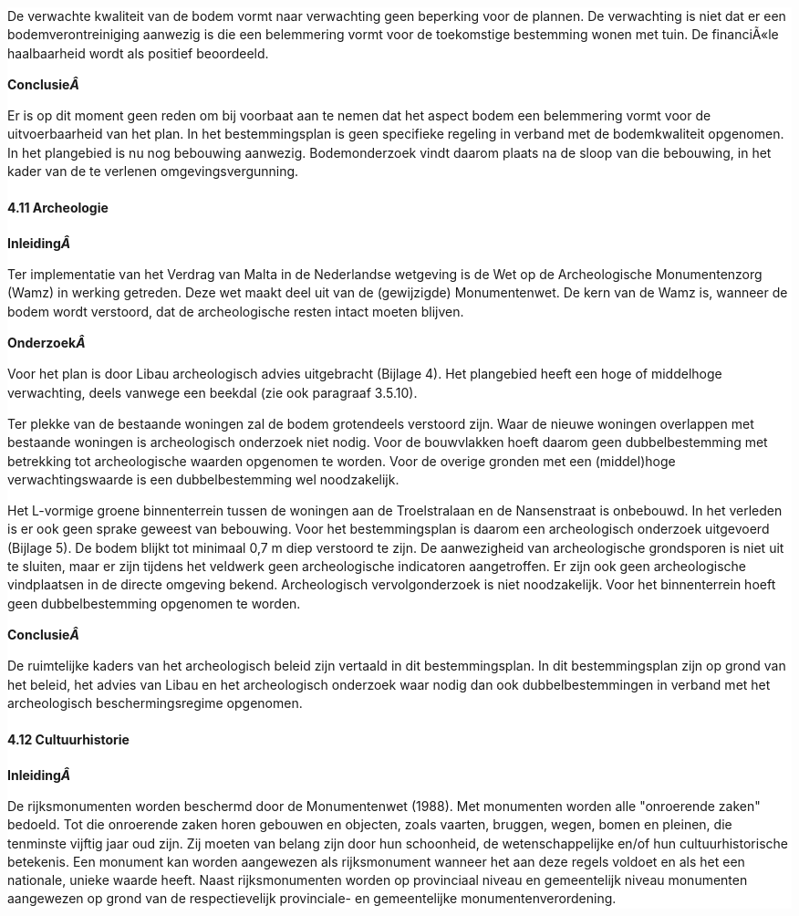 De verwachte kwaliteit van de bodem vormt naar verwachting geen beperking voor de plannen. De verwachting is niet dat er een bodemverontreiniging aanwezig is die een belemmering vormt voor de toekomstige bestemming wonen met tuin. De financiÃ«le haalbaarheid wordt als positief beoordeeld.

**Conclusie*Â***

Er is op dit moment geen reden om bij voorbaat aan te nemen dat het aspect bodem een belemmering vormt voor de uitvoerbaarheid van het plan. In het bestemmingsplan is geen specifieke regeling in verband met de bodemkwaliteit opgenomen. In het plangebied is nu nog bebouwing aanwezig. Bodemonderzoek vindt daarom plaats na de sloop van die bebouwing, in het kader van de te verlenen omgevingsvergunning.

#### 4\.11 Archeologie

**Inleiding*Â***

Ter implementatie van het Verdrag van Malta in de Nederlandse wetgeving is de Wet op de Archeologische Monumentenzorg (Wamz) in werking getreden. Deze wet maakt deel uit van de (gewijzigde) Monumentenwet. De kern van de Wamz is, wanneer de bodem wordt verstoord, dat de archeologische resten intact moeten blijven.

**Onderzoek*Â***

Voor het plan is door Libau archeologisch advies uitgebracht (Bijlage 4). Het plangebied heeft een hoge of middelhoge verwachting, deels vanwege een beekdal (zie ook paragraaf 3\.5\.10).

Ter plekke van de bestaande woningen zal de bodem grotendeels verstoord zijn. Waar de nieuwe woningen overlappen met bestaande woningen is archeologisch onderzoek niet nodig. Voor de bouwvlakken hoeft daarom geen dubbelbestemming met betrekking tot archeologische waarden opgenomen te worden. Voor de overige gronden met een (middel)hoge verwachtingswaarde is een dubbelbestemming wel noodzakelijk.

Het L\-vormige groene binnenterrein tussen de woningen aan de Troelstralaan en de Nansenstraat is onbebouwd. In het verleden is er ook geen sprake geweest van bebouwing. Voor het bestemmingsplan is daarom een archeologisch onderzoek uitgevoerd (Bijlage 5). De bodem blijkt tot minimaal 0,7 m diep verstoord te zijn. De aanwezigheid van archeologische grondsporen is niet uit te sluiten, maar er zijn tijdens het veldwerk geen archeologische indicatoren aangetroffen. Er zijn ook geen archeologische vindplaatsen in de directe omgeving bekend. Archeologisch vervolgonderzoek is niet noodzakelijk. Voor het binnenterrein hoeft geen dubbelbestemming opgenomen te worden.

**Conclusie*Â***

De ruimtelijke kaders van het archeologisch beleid zijn vertaald in dit bestemmingsplan. In dit bestemmingsplan zijn op grond van het beleid, het advies van Libau en het archeologisch onderzoek waar nodig dan ook dubbelbestemmingen in verband met het archeologisch beschermingsregime opgenomen.

#### 4\.12 Cultuurhistorie

**Inleiding*Â***

De rijksmonumenten worden beschermd door de Monumentenwet (1988\). Met monumenten worden alle "onroerende zaken" bedoeld. Tot die onroerende zaken horen gebouwen en objecten, zoals vaarten, bruggen, wegen, bomen en pleinen, die tenminste vijftig jaar oud zijn. Zij moeten van belang zijn door hun schoonheid, de wetenschappelijke en/of hun cultuurhistorische betekenis. Een monument kan worden aangewezen als rijksmonument wanneer het aan deze regels voldoet en als het een nationale, unieke waarde heeft. Naast rijksmonumenten worden op provinciaal niveau en gemeentelijk niveau monumenten aangewezen op grond van de respectievelijk provinciale\- en gemeentelijke monumentenverordening.
